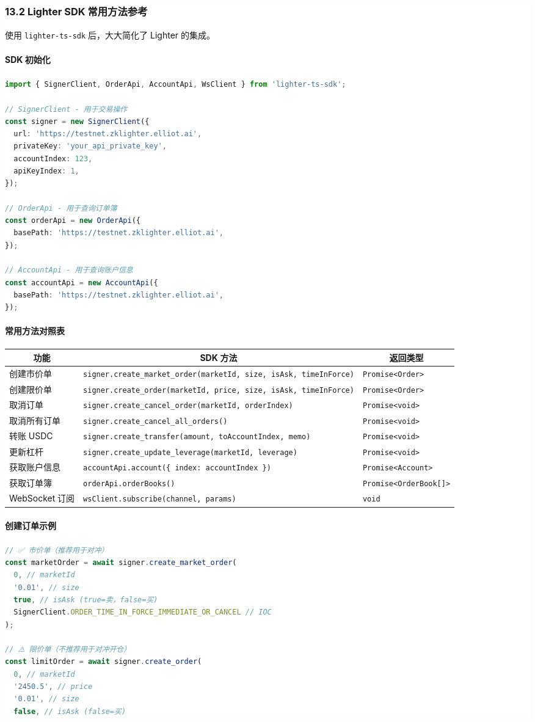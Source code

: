 
### 13.2 Lighter SDK 常用方法参考

使用 `lighter-ts-sdk` 后，大大简化了 Lighter 的集成。

#### SDK 初始化

```typescript
import { SignerClient, OrderApi, AccountApi, WsClient } from 'lighter-ts-sdk';

// SignerClient - 用于交易操作
const signer = new SignerClient({
  url: 'https://testnet.zklighter.elliot.ai',
  privateKey: 'your_api_private_key',
  accountIndex: 123,
  apiKeyIndex: 1,
});

// OrderApi - 用于查询订单簿
const orderApi = new OrderApi({
  basePath: 'https://testnet.zklighter.elliot.ai',
});

// AccountApi - 用于查询账户信息
const accountApi = new AccountApi({
  basePath: 'https://testnet.zklighter.elliot.ai',
});
```

#### 常用方法对照表

| 功能           | SDK 方法                                                         | 返回类型               |
| -------------- | ---------------------------------------------------------------- | ---------------------- |
| 创建市价单     | `signer.create_market_order(marketId, size, isAsk, timeInForce)` | `Promise<Order>`       |
| 创建限价单     | `signer.create_order(marketId, price, size, isAsk, timeInForce)` | `Promise<Order>`       |
| 取消订单       | `signer.create_cancel_order(marketId, orderIndex)`               | `Promise<void>`        |
| 取消所有订单   | `signer.create_cancel_all_orders()`                              | `Promise<void>`        |
| 转账 USDC      | `signer.create_transfer(amount, toAccountIndex, memo)`           | `Promise<void>`        |
| 更新杠杆       | `signer.create_update_leverage(marketId, leverage)`              | `Promise<void>`        |
| 获取账户信息   | `accountApi.account({ index: accountIndex })`                    | `Promise<Account>`     |
| 获取订单簿     | `orderApi.orderBooks()`                                          | `Promise<OrderBook[]>` |
| WebSocket 订阅 | `wsClient.subscribe(channel, params)`                            | `void`                 |

#### 创建订单示例

```typescript
// ✅ 市价单（推荐用于对冲）
const marketOrder = await signer.create_market_order(
  0, // marketId
  '0.01', // size
  true, // isAsk (true=卖，false=买)
  SignerClient.ORDER_TIME_IN_FORCE_IMMEDIATE_OR_CANCEL // IOC
);

// ⚠️ 限价单（不推荐用于对冲开仓）
const limitOrder = await signer.create_order(
  0, // marketId
  '2450.5', // price
  '0.01', // size
  false, // isAsk (false=买)
```